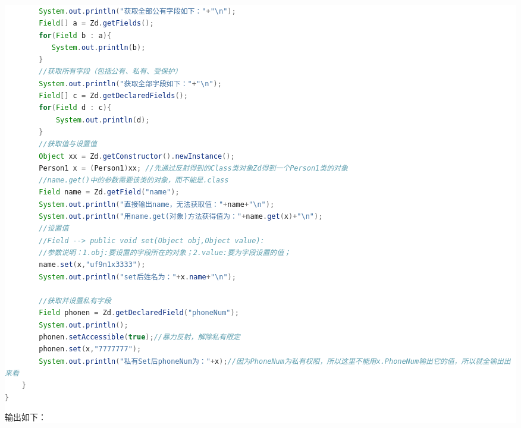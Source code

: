 ```java
        System.out.println("获取全部公有字段如下："+"\n");
        Field[] a = Zd.getFields();
        for(Field b : a){
           System.out.println(b);
        }
        //获取所有字段（包括公有、私有、受保护）
        System.out.println("获取全部字段如下："+"\n");
        Field[] c = Zd.getDeclaredFields();
        for(Field d : c){
            System.out.println(d);
        }
        //获取值与设置值
        Object xx = Zd.getConstructor().newInstance();
        Person1 x = (Person1)xx; //先通过反射得到的Class类对象Zd得到一个Person1类的对象
        //name.get()中的参数需要该类的对象，而不能是.class
        Field name = Zd.getField("name");
        System.out.println("直接输出name，无法获取值："+name+"\n");
        System.out.println("用name.get(对象)方法获得值为："+name.get(x)+"\n");
        //设置值
        //Field --> public void set(Object obj,Object value):
  		//参数说明：1.obj:要设置的字段所在的对象；2.value:要为字段设置的值；
        name.set(x,"uf9n1x3333");
        System.out.println("set后姓名为："+x.name+"\n");

        //获取并设置私有字段
        Field phonen = Zd.getDeclaredField("phoneNum");
        System.out.println();
        phonen.setAccessible(true);//暴力反射，解除私有限定
        phonen.set(x,"7777777");
        System.out.println("私有Set后phoneNum为："+x);//因为PhoneNum为私有权限，所以这里不能用x.PhoneNum输出它的值，所以就全输出出来看
    }
}
```

输出如下：
